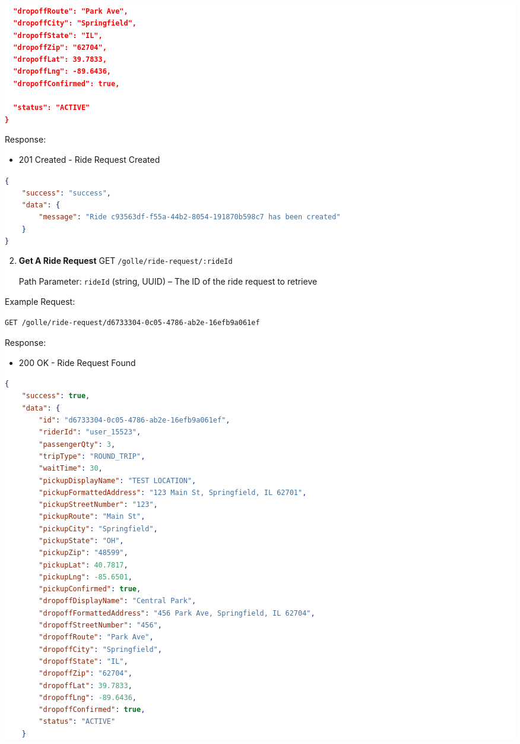 ```json
  "dropoffRoute": "Park Ave",
  "dropoffCity": "Springfield",
  "dropoffState": "IL",
  "dropoffZip": "62704",
  "dropoffLat": 39.7833,
  "dropoffLng": -89.6436,
  "dropoffConfirmed": true,

  "status": "ACTIVE"
}
```

Response:

* 201 Created - Ride Request Created

```json
{
    "success": "success",
    "data": {
        "message": "Ride c93563df-f55a-44b2-8054-191870b598c7 has been created"
    }
}
```

2. **Get A Ride Request** GET `/golle/ride-request/:rideId`

    Path Parameter: `rideId` (string, UUID) – The ID of the ride request to retrieve

Example Request:
```bash
GET /golle/ride-request/d6733304-0c05-4786-ab2e-16efb9a061ef
```  
Response:

* 200 OK - Ride Request Found

```json
{
    "success": true,
    "data": {
        "id": "d6733304-0c05-4786-ab2e-16efb9a061ef",
        "riderId": "user_15523",
        "passengerQty": 3,
        "tripType": "ROUND_TRIP",
        "waitTime": 30,
        "pickupDisplayName": "TEST LOCATION",
        "pickupFormattedAddress": "123 Main St, Springfield, IL 62701",
        "pickupStreetNumber": "123",
        "pickupRoute": "Main St",
        "pickupCity": "Springfield",
        "pickupState": "OH",
        "pickupZip": "48599",
        "pickupLat": 40.7817,
        "pickupLng": -85.6501,
        "pickupConfirmed": true,
        "dropoffDisplayName": "Central Park",
        "dropoffFormattedAddress": "456 Park Ave, Springfield, IL 62704",
        "dropoffStreetNumber": "456",
        "dropoffRoute": "Park Ave",
        "dropoffCity": "Springfield",
        "dropoffState": "IL",
        "dropoffZip": "62704",
        "dropoffLat": 39.7833,
        "dropoffLng": -89.6436,
        "dropoffConfirmed": true,
        "status": "ACTIVE"
    }
```